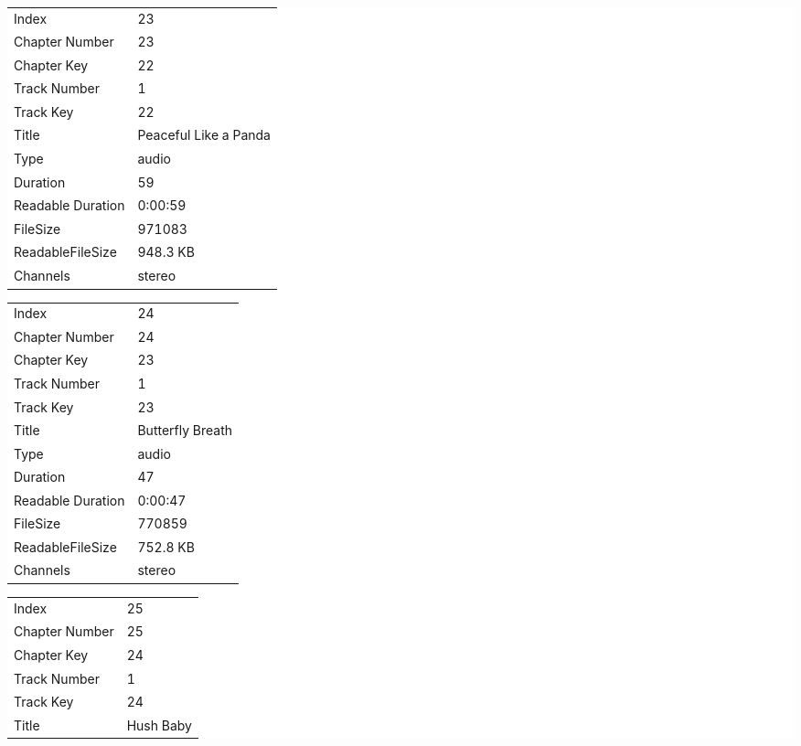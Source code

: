 |  |  |
| - | - |
| Index | 23 |
| Chapter Number | 23 |
| Chapter Key | 22 |
| Track Number | 1 |
| Track Key | 22 |
| Title | Peaceful Like a Panda |
| Type | audio |
| Duration | 59 |
| Readable Duration | 0:00:59 |
| FileSize | 971083 |
| ReadableFileSize | 948.3 KB |
| Channels | stereo |

|  |  |
| - | - |
| Index | 24 |
| Chapter Number | 24 |
| Chapter Key | 23 |
| Track Number | 1 |
| Track Key | 23 |
| Title | Butterfly Breath |
| Type | audio |
| Duration | 47 |
| Readable Duration | 0:00:47 |
| FileSize | 770859 |
| ReadableFileSize | 752.8 KB |
| Channels | stereo |

|  |  |
| - | - |
| Index | 25 |
| Chapter Number | 25 |
| Chapter Key | 24 |
| Track Number | 1 |
| Track Key | 24 |
| Title | Hush Baby |